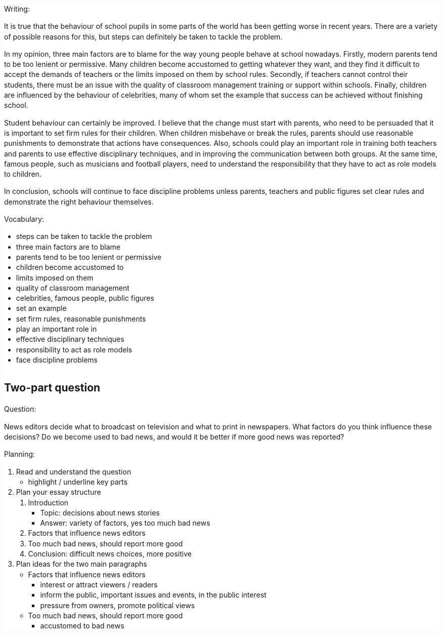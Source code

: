 Writing:

It is true that the behaviour of school pupils in some parts of the world has been getting worse in recent years. There are a variety of possible reasons for this, but steps can definitely be taken to tackle the problem.

In my opinion, three main factors are to blame for the way young people behave at school nowadays. Firstly, modern parents tend to be too lenient or permissive. Many children become accustomed to getting whatever they want, and they find it difficult to accept the demands of teachers or the limits imposed on them by school rules. Secondly, if teachers cannot control their students, there must be an issue with the quality of classroom management training or support within schools. Finally, children are influenced by the behaviour of celebrities, many of whom set the example that success can be achieved without finishing school.

Student behaviour can certainly be improved. I believe that the change must start with parents, who need to be persuaded that it is important to set firm rules for their children. When children misbehave or break the rules, parents should use reasonable punishments to demonstrate that actions have consequences. Also, schools could play an important role in training both teachers and parents to use effective disciplinary techniques, and in improving the communication between both groups. At the same time, famous people, such as musicians and football players, need to understand the responsibility that they have to act as role models to children.

In conclusion, schools will continue to face discipline problems unless parents, teachers and public figures set clear rules and demonstrate the right behaviour themselves.

Vocabulary:

- steps can be taken to tackle the problem
- three main factors are to blame
- parents tend to be too lenient or permissive
- children become accustomed to
- limits imposed on them
- quality of classroom management
- celebrities, famous people, public figures
- set an example
- set firm rules, reasonable punishments
- play an important role in
- effective disciplinary techniques
- responsibility to act as role models
- face discipline problems

## Two-part question

Question:

News editors decide what to broadcast on television and what to print in newspapers. What factors do you think influence these decisions? Do we become used to bad news, and would it be better if more good news was reported?

Planning:

1. Read and understand the question
   - highlight / underline key parts
2. Plan your essay structure
   1. Introduction
      - Topic: decisions about news stories
      - Answer: variety of factors, yes too much bad news
   2. Factors that influence news editors
   3. Too much bad news, should report more good
   4. Conclusion: difficult news choices, more positive
3. Plan ideas for the two main paragraphs
   - Factors that influence news editors
     - interest or attract viewers / readers
     - inform the public, important issues and events, in the public interest
     - pressure from owners, promote political views
   - Too much bad news, should report more good
     - accustomed to bad news